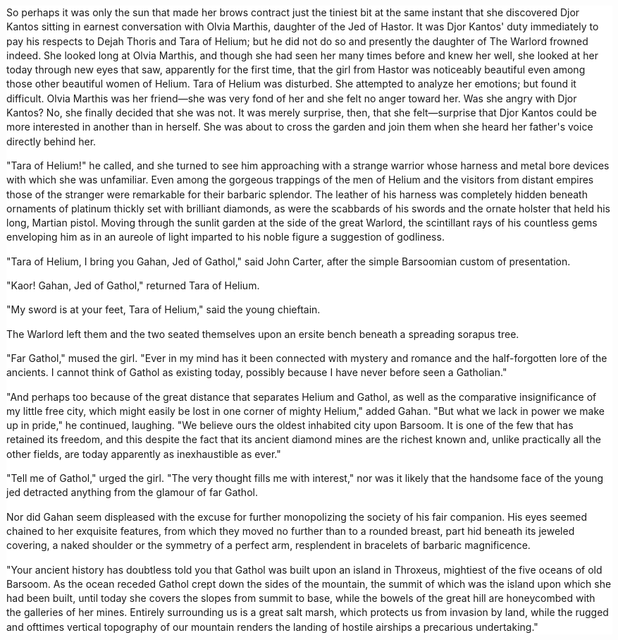 So perhaps it was only the sun that made her brows contract just the tiniest bit at the same instant that she discovered Djor Kantos sitting in earnest conversation with Olvia Marthis, daughter of the Jed of Hastor. It was Djor Kantos' duty immediately to pay his respects to Dejah Thoris and Tara of Helium; but he did not do so and presently the daughter of The Warlord frowned indeed. She looked long at Olvia Marthis, and though she had seen her many times before and knew her well, she looked at her today through new eyes that saw, apparently for the first time, that the girl from Hastor was noticeably beautiful even among those other beautiful women of Helium. Tara of Helium was disturbed. She attempted to analyze her emotions; but found it difficult. Olvia Marthis was her friend—she was very fond of her and she felt no anger toward her. Was she angry with Djor Kantos? No, she finally decided that she was not. It was merely surprise, then, that she felt—surprise that Djor Kantos could be more interested in another than in herself. She was about to cross the garden and join them when she heard her father's voice directly behind her.

"Tara of Helium!" he called, and she turned to see him approaching with a strange warrior whose harness and metal bore devices with which she was unfamiliar. Even among the gorgeous trappings of the men of Helium and the visitors from distant empires those of the stranger were remarkable for their barbaric splendor. The leather of his harness was completely hidden beneath ornaments of platinum thickly set with brilliant diamonds, as were the scabbards of his swords and the ornate holster that held his long, Martian pistol. Moving through the sunlit garden at the side of the great Warlord, the scintillant rays of his countless gems enveloping him as in an aureole of light imparted to his noble figure a suggestion of godliness.

"Tara of Helium, I bring you Gahan, Jed of Gathol," said John Carter, after the simple Barsoomian custom of presentation.

"Kaor! Gahan, Jed of Gathol," returned Tara of Helium.

"My sword is at your feet, Tara of Helium," said the young chieftain.

The Warlord left them and the two seated themselves upon an ersite bench beneath a spreading sorapus tree.

"Far Gathol," mused the girl. "Ever in my mind has it been connected with mystery and romance and the half-forgotten lore of the ancients. I cannot think of Gathol as existing today, possibly because I have never before seen a Gatholian."

"And perhaps too because of the great distance that separates Helium and Gathol, as well as the comparative insignificance of my little free city, which might easily be lost in one corner of mighty Helium," added Gahan. "But what we lack in power we make up in pride," he continued, laughing. "We believe ours the oldest inhabited city upon Barsoom. It is one of the few that has retained its freedom, and this despite the fact that its ancient diamond mines are the richest known and, unlike practically all the other fields, are today apparently as inexhaustible as ever."

"Tell me of Gathol," urged the girl. "The very thought fills me with interest," nor was it likely that the handsome face of the young jed detracted anything from the glamour of far Gathol.

Nor did Gahan seem displeased with the excuse for further monopolizing the society of his fair companion. His eyes seemed chained to her exquisite features, from which they moved no further than to a rounded breast, part hid beneath its jeweled covering, a naked shoulder or the symmetry of a perfect arm, resplendent in bracelets of barbaric magnificence.

"Your ancient history has doubtless told you that Gathol was built upon an island in Throxeus, mightiest of the five oceans of old Barsoom. As the ocean receded Gathol crept down the sides of the mountain, the summit of which was the island upon which she had been built, until today she covers the slopes from summit to base, while the bowels of the great hill are honeycombed with the galleries of her mines. Entirely surrounding us is a great salt marsh, which protects us from invasion by land, while the rugged and ofttimes vertical topography of our mountain renders the landing of hostile airships a precarious undertaking."
